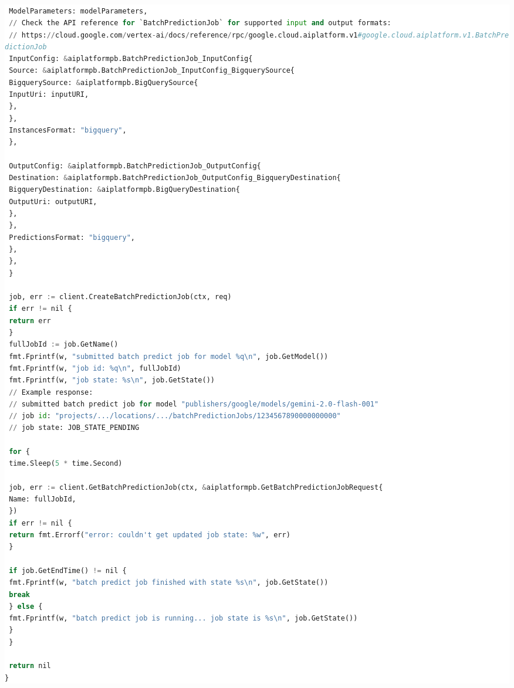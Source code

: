 ```python
 ModelParameters: modelParameters,
 // Check the API reference for `BatchPredictionJob` for supported input and output formats:
 // https://cloud.google.com/vertex-ai/docs/reference/rpc/google.cloud.aiplatform.v1#google.cloud.aiplatform.v1.BatchPredictionJob
 InputConfig: &aiplatformpb.BatchPredictionJob_InputConfig{
 Source: &aiplatformpb.BatchPredictionJob_InputConfig_BigquerySource{
 BigquerySource: &aiplatformpb.BigQuerySource{
 InputUri: inputURI,
 },
 },
 InstancesFormat: "bigquery",
 },

 OutputConfig: &aiplatformpb.BatchPredictionJob_OutputConfig{
 Destination: &aiplatformpb.BatchPredictionJob_OutputConfig_BigqueryDestination{
 BigqueryDestination: &aiplatformpb.BigQueryDestination{
 OutputUri: outputURI,
 },
 },
 PredictionsFormat: "bigquery",
 },
 },
 }

 job, err := client.CreateBatchPredictionJob(ctx, req)
 if err != nil {
 return err
 }
 fullJobId := job.GetName()
 fmt.Fprintf(w, "submitted batch predict job for model %q\n", job.GetModel())
 fmt.Fprintf(w, "job id: %q\n", fullJobId)
 fmt.Fprintf(w, "job state: %s\n", job.GetState())
 // Example response:
 // submitted batch predict job for model "publishers/google/models/gemini-2.0-flash-001"
 // job id: "projects/.../locations/.../batchPredictionJobs/1234567890000000000"
 // job state: JOB_STATE_PENDING

 for {
 time.Sleep(5 * time.Second)

 job, err := client.GetBatchPredictionJob(ctx, &aiplatformpb.GetBatchPredictionJobRequest{
 Name: fullJobId,
 })
 if err != nil {
 return fmt.Errorf("error: couldn't get updated job state: %w", err)
 }

 if job.GetEndTime() != nil {
 fmt.Fprintf(w, "batch predict job finished with state %s\n", job.GetState())
 break
 } else {
 fmt.Fprintf(w, "batch predict job is running... job state is %s\n", job.GetState())
 }
 }

 return nil
}

```
